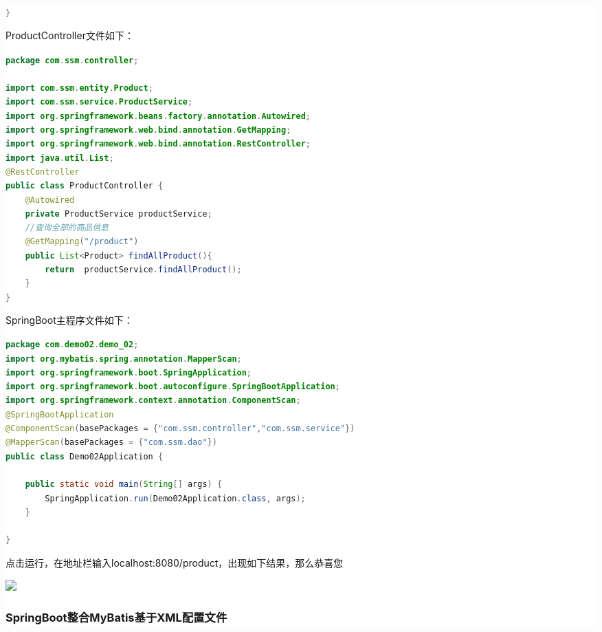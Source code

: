 ```java
}
```



ProductController文件如下：

```java
package com.ssm.controller;

import com.ssm.entity.Product;
import com.ssm.service.ProductService;
import org.springframework.beans.factory.annotation.Autowired;
import org.springframework.web.bind.annotation.GetMapping;
import org.springframework.web.bind.annotation.RestController;
import java.util.List;
@RestController
public class ProductController {
    @Autowired
    private ProductService productService;
    //查询全部的商品信息
    @GetMapping("/product")
    public List<Product> findAllProduct(){
        return  productService.findAllProduct();
    }
}
```



SpringBoot主程序文件如下：

```java
package com.demo02.demo_02;
import org.mybatis.spring.annotation.MapperScan;
import org.springframework.boot.SpringApplication;
import org.springframework.boot.autoconfigure.SpringBootApplication;
import org.springframework.context.annotation.ComponentScan;
@SpringBootApplication
@ComponentScan(basePackages = {"com.ssm.controller","com.ssm.service"})
@MapperScan(basePackages = {"com.ssm.dao"})
public class Demo02Application {

    public static void main(String[] args) {
        SpringApplication.run(Demo02Application.class, args);
    }

}
```

点击运行，在地址栏输入localhost:8080/product，出现如下结果，那么恭喜您

![](https://img2018.cnblogs.com/blog/1475945/201903/1475945-20190312100206625-459670277.png)



### SpringBoot整合MyBatis基于XML配置文件
